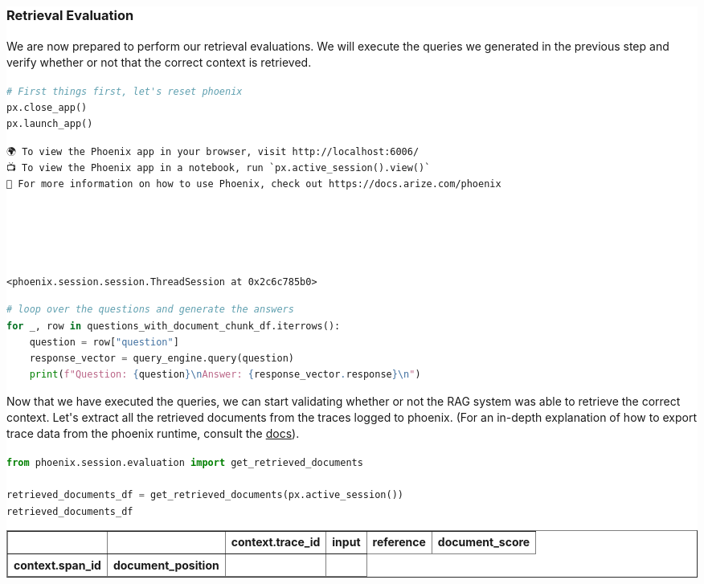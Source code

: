 ### Retrieval Evaluation

We are now prepared to perform our retrieval evaluations. We will execute the queries we generated in the previous step and verify whether or not that the correct context is retrieved.

```python
# First things first, let's reset phoenix
px.close_app()
px.launch_app()
```

    🌍 To view the Phoenix app in your browser, visit http://localhost:6006/
    📺 To view the Phoenix app in a notebook, run `px.active_session().view()`
    📖 For more information on how to use Phoenix, check out https://docs.arize.com/phoenix





    <phoenix.session.session.ThreadSession at 0x2c6c785b0>

```python
# loop over the questions and generate the answers
for _, row in questions_with_document_chunk_df.iterrows():
    question = row["question"]
    response_vector = query_engine.query(question)
    print(f"Question: {question}\nAnswer: {response_vector.response}\n")
```

Now that we have executed the queries, we can start validating whether or not the RAG system was able to retrieve the correct context. Let's extract all the retrieved documents from the traces logged to phoenix. (For an in-depth explanation of how to export trace data from the phoenix runtime, consult the [docs](https://docs.arize.com/phoenix/how-to/extract-data-from-spans)).

```python
from phoenix.session.evaluation import get_retrieved_documents

retrieved_documents_df = get_retrieved_documents(px.active_session())
retrieved_documents_df
```

<div>
<style scoped>
    .dataframe tbody tr th:only-of-type {
        vertical-align: middle;
    }

    .dataframe tbody tr th {
        vertical-align: top;
    }

    .dataframe thead th {
        text-align: right;
    }

</style>
<table border="1" class="dataframe">
  <thead>
    <tr style="text-align: right;">
      <th></th>
      <th></th>
      <th>context.trace_id</th>
      <th>input</th>
      <th>reference</th>
      <th>document_score</th>
    </tr>
    <tr>
      <th>context.span_id</th>
      <th>document_position</th>
      <th></th>
      <th></th>
